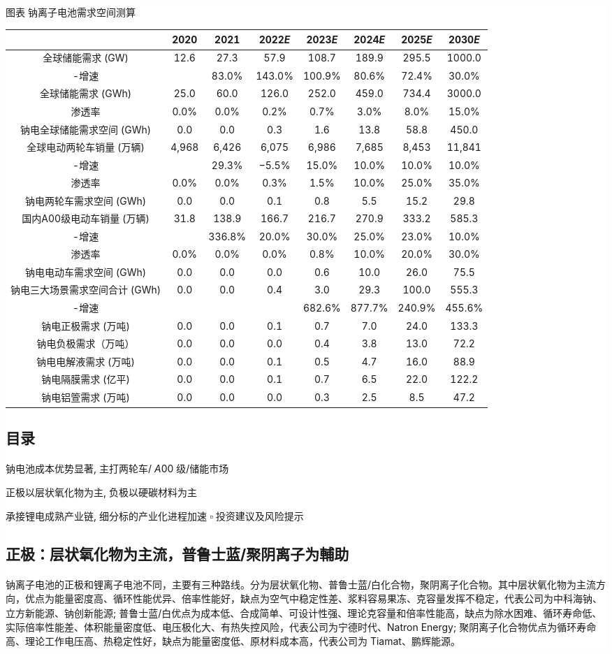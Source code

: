 图表 钠离子电池需求空间测算

|  | 2020 | 2021 | $2022 E$ | $2023 E$ | $2024 E$ | $2025 E$ | $2030 E$ |
| :---: | :---: | :---: | :---: | :---: | :---: | :---: | :---: |
| 全球储能需求 (GW) | 12.6 | 27.3 | 57.9 | 108.7 | 189.9 | 295.5 | 1000.0 |
| -增速 |  | $83.0 \%$ | $143.0 \%$ | $100.9 \%$ | $80.6 \%$ | $72.4 \%$ | $30.0 \%$ |
| 全球储能需求 (GWh) | 25.0 | 60.0 | 126.0 | 252.0 | 459.0 | 734.4 | 3000.0 |
| 渗透率 | $0.0 \%$ | $0.0 \%$ | $0.2 \%$ | $0.7 \%$ | $3.0 \%$ | $8.0 \%$ | $15.0 \%$ |
| 钠电全球储能需求空间 (GWh) | 0.0 | 0.0 | 0.3 | 1.6 | 13.8 | 58.8 | 450.0 |
| 全球电动两轮车销量 (万辆) | 4,968 | 6,426 | 6,075 | 6,986 | 7,685 | 8,453 | 11,841 |
| -增速 |  | $29.3 \%$ | $-5.5 \%$ | $15.0 \%$ | $10.0 \%$ | $10.0 \%$ | $10.0 \%$ |
| 渗透率 | $0.0 \%$ | $0.0 \%$ | $0.3 \%$ | $1.5 \%$ | $10.0 \%$ | $25.0 \%$ | $35.0 \%$ |
| 钠电两轮车需求空间 (GWh) | 0.0 | 0.0 | 0.1 | 0.8 | 5.5 | 15.2 | 29.8 |
| 国内A00级电动车销量 (万辆) | 31.8 | 138.9 | 166.7 | 216.7 | 270.9 | 333.2 | 585.3 |
| -增速 |  | $336.8 \%$ | $20.0 \%$ | $30.0 \%$ | $25.0 \%$ | $23.0 \%$ | $10.0 \%$ |
| 渗透率 | $0.0 \%$ | $0.0 \%$ | $0.0 \%$ | $0.8 \%$ | $10.0 \%$ | $20.0 \%$ | $30.0 \%$ |
| 钠电电动车需求空间 (GWh) | 0.0 | 0.0 | 0.0 | 0.6 | 10.0 | 26.0 | 75.5 |
| 钠电三大场景需求空间合计 (GWh) | 0.0 | 0.0 | 0.4 | 3.0 | 29.3 | 100.0 | 555.3 |
| -增速 |  |  |  | $682.6 \%$ | $877.7 \%$ | $240.9 \%$ | $455.6 \%$ |
| 钠电正极需求 (万吨) | 0.0 | 0.0 | 0.1 | 0.7 | 7.0 | 24.0 | 133.3 |
| 钠电负极需求（万吨） | 0.0 | 0.0 | 0.0 | 0.4 | 3.8 | 13.0 | 72.2 |
| 钠电电解液需求 (万吨) | 0.0 | 0.0 | 0.1 | 0.5 | 4.7 | 16.0 | 88.9 |
| 钠电隔膜需求 (亿平) | 0.0 | 0.0 | 0.1 | 0.7 | 6.5 | 22.0 | 122.2 |
| 钠电铝箮需求 (万吨) | 0.0 | 0.0 | 0.0 | 0.3 | 2.5 | 8.5 | 47.2 |

## 目录



钠电池成本优势显著, 主打两轮车/ $A 00$ 级/储能市场

正极以层状氧化物为主, 负极以硬碳材料为主

承接锂电成熟产业链, 细分标的产业化进程加速 $\square$
投资建议及风险提示

## 正极：层状氧化物为主流，普鲁士蓝/聚阴离子为輔助

钠离子电池的正极和锂离子电池不同，主要有三种路线。分为层状氧化物、普鲁士蓝/白化合物，聚阴离子化合物。其中层状氧化物为主流方向，优点为能量密度高、循环性能优异、倍率性能好，缺点为空气中稳定性差、浆料容易果冻、克容量发挥不稳定，代表公司为中科海钠、立方新能源、钠创新能源; 普鲁士蓝/白优点为成本低、合成简单、可设计性强、理论克容量和倍率性能高，缺点为除水困难、循环寿命低、实际倍率性能差、体积能量密度低、电压极化大、有热失控风险，代表公司为宁德时代、Natron Energy; 聚阴离子化合物优点为循环寿命高、理论工作电压高、热稳定性好，缺点为能量密度低、原材料成本高，代表公司为 Tiamat、鹏辉能源。
